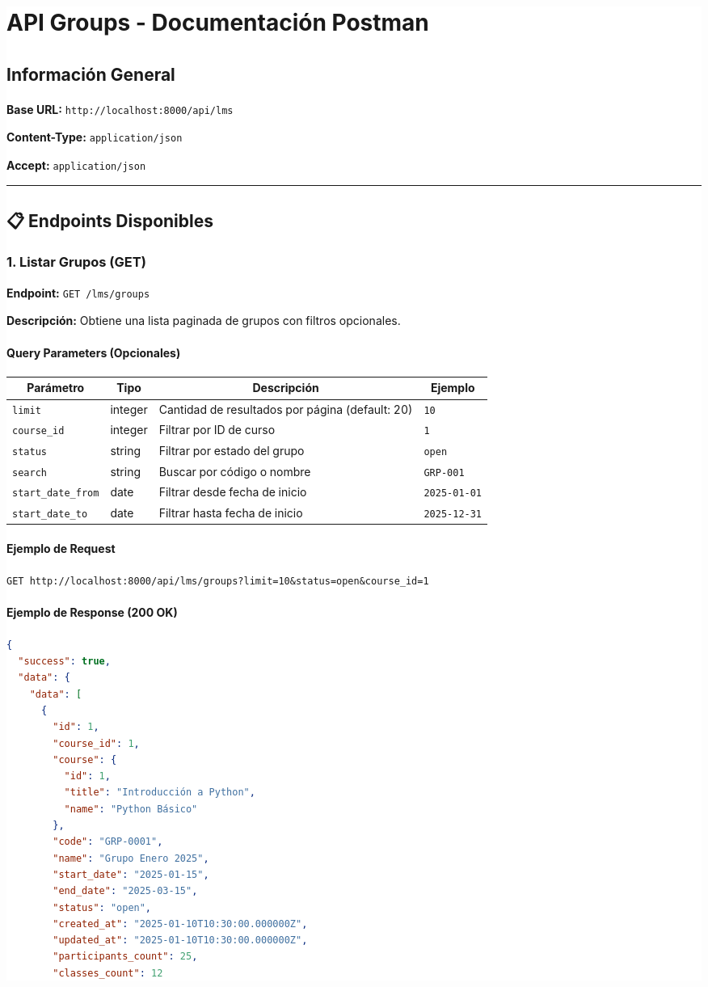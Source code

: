 # API Groups - Documentación Postman

## Información General

**Base URL:** `http://localhost:8000/api/lms`

**Content-Type:** `application/json`

**Accept:** `application/json`

---

## 📋 Endpoints Disponibles

### 1. Listar Grupos (GET)

**Endpoint:** `GET /lms/groups`

**Descripción:** Obtiene una lista paginada de grupos con filtros opcionales.

#### Query Parameters (Opcionales)

| Parámetro | Tipo | Descripción | Ejemplo |
|-----------|------|-------------|---------|
| `limit` | integer | Cantidad de resultados por página (default: 20) | `10` |
| `course_id` | integer | Filtrar por ID de curso | `1` |
| `status` | string | Filtrar por estado del grupo | `open` |
| `search` | string | Buscar por código o nombre | `GRP-001` |
| `start_date_from` | date | Filtrar desde fecha de inicio | `2025-01-01` |
| `start_date_to` | date | Filtrar hasta fecha de inicio | `2025-12-31` |

#### Ejemplo de Request

```http
GET http://localhost:8000/api/lms/groups?limit=10&status=open&course_id=1
```

#### Ejemplo de Response (200 OK)

```json
{
  "success": true,
  "data": {
    "data": [
      {
        "id": 1,
        "course_id": 1,
        "course": {
          "id": 1,
          "title": "Introducción a Python",
          "name": "Python Básico"
        },
        "code": "GRP-0001",
        "name": "Grupo Enero 2025",
        "start_date": "2025-01-15",
        "end_date": "2025-03-15",
        "status": "open",
        "created_at": "2025-01-10T10:30:00.000000Z",
        "updated_at": "2025-01-10T10:30:00.000000Z",
        "participants_count": 25,
        "classes_count": 12
```